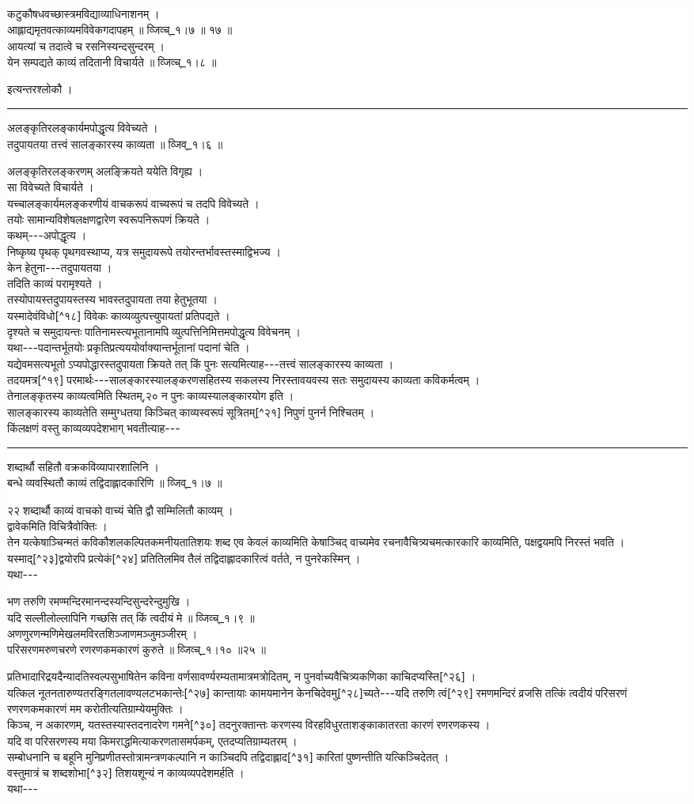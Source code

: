 कटुकौषधवच्छास्त्रमविद्याव्याधिनाशनम् ।  
आह्लाद्यमृतवत्काव्यमविवेकगदापहम् ॥ व्जिव्च्_१।७ ॥ १७ ॥  
आयत्यां च तदात्वे च रसनिस्यन्दसुन्दरम् ।  
येन सम्पद्यते काव्यं तदितानी विचार्यते ॥ व्जिव्च्_१।८ ॥  
    
इत्यन्तरश्लोकौ ।  
_________________________________________________________________

अलङ्कृतिरलङ्कार्यमपोद्धृत्य विवेच्यते ।  
तदुपायतया तत्त्वं सालङ्कारस्य काव्यता ॥ व्जिव्_१।६ ॥  
    
अलङ्कृतिरलङ्करणम् अलङ्क्रियते ययेति विगृह्य ।  
सा विवेच्यते विचार्यते ।  
यच्चालङ्कार्यमलङ्करणीयं वाचकरूपं वाच्यरूपं च तदपि विवेच्यते ।  
तयोः सामान्यविशेषलक्षणद्वारेण स्वरूपनिरूपणं क्रियते ।  
कथम्---अपोद्धृत्य ।  
निष्कृष्य पृथक् पृथगवस्थाप्य, यत्र समुदायरूपे तयोरन्तर्भावस्तस्माद्विभज्य ।  
केन हेतुना---तदुपायतया ।  
तदिति काव्यं परामृश्यते ।  
तस्योपायस्तदुपायस्तस्य भावस्तदुपायता तया हेतुभूतया ।  
यस्मादेवंविधो[^१८] विवेकः काव्यव्युत्पत्त्युपायतां प्रतिपद्यते ।  
दृश्यते च समुदायन्तः पातिनामस्त्यभूतानामपि व्युत्पत्तिनिमित्तमपोद्धृत्य विवेचनम् ।  
यथा---पदान्तर्भूतयोः प्रकृतिप्रत्यययोर्वाक्यान्तर्भूतानां पदानां चेति ।  
यद्येवमसत्यभूतो ऽप्यपोद्धारस्तदुपायता क्रियते तत् किं पुनः सत्यमित्याह---तत्त्वं सालङ्कारस्य काव्यता ।  
तदयमत्र[^१९] परमार्थः---सालङ्कारस्यालङ्करणसहितस्य सकलस्य निरस्तावयवस्य सतः समुदायस्य काव्यता कविकर्मत्वम् ।  
तेनालङ्कृतस्य काव्यत्वमिति स्थितम्,२० न पुनः काव्यस्यालङ्कारयोग इति ।  
सालङ्कारस्य काव्यतेति सम्मुग्धतया किञ्चित् काव्यस्वरूपं सूत्रितम्[^२१] निपुणं पुनर्न निश्चितम् ।  
किंलक्षणं वस्तु काव्यव्यपदेशभाग् भवतीत्याह---  
    
_________________________________________________________________

शब्दार्थौ सहितौ वक्रकविव्यापारशालिनि ।  
बन्धे व्यवस्थितौ काव्यं तद्विदाह्लादकारिणि ॥ व्जिव्_१।७ ॥  
    
२२ शब्दार्थौ काव्यं वाचको वाच्यं चेति द्वौ सम्मिलितौ काव्यम् ।  
द्वावेकमिति विचित्रैवोक्तिः ।  
तेन यत्केषाञ्चिन्मतं कविकौशलकल्पितकमनीयतातिशयः शब्द एव केवलं काव्यमिति केषाञ्चिद् वाच्यमेव रचनावैचित्र्यचमत्कारकारि काव्यमिति, पक्षद्वयमपि निरस्तं भवति ।  
यस्माद्[^२३]द्वयोरपि प्रत्येकं[^२४] प्रतितिलमिव तैलं तद्विदाह्लादकारित्वं वर्तते, न पुनरेकस्मिन् ।  
यथा---   
    
भण तरुणि रमण्मन्दिरमानन्दस्यन्दिसुन्दरेन्दुमुखि ।  
यदि सल्लीलोल्लापिनि गच्छसि तत् किं त्वदीयं मे ॥ व्जिव्च्_१।९ ॥  
अणणुरणन्मणिमेखलमविरतशिञ्जाणमञ्जुमञ्जीरम् ।  
परिसरणमरुणचरणे रणरणकमकारणं कुरुते ॥ व्जिव्च्_१।१० ॥२५ ॥  
    
प्रतिभादारिद्रयदैन्यादतिस्वल्पसुभाषितेन कविना वर्णसावर्ण्यरम्यतामात्रमत्रोदितम्, न पुनर्वाच्यवैचित्र्यकणिका काचिदप्यस्ति[^२६] ।  
यत्किल नूतनतारुण्यतरङ्गितलावण्यलटभकान्तेः[^२७] कान्तायाः कामयमानेन केनचिदेवमु[^२८]च्यते---यदि तरुणि त्वं[^२९] रमणमन्दिरं व्रजसि तत्किं त्वदीयं परिसरणं रणरणकमकारणं मम करोतीत्यतिग्राम्येयमुक्तिः ।  
किञ्च, न अकारणम्, यतस्तस्यास्तदनादरेण गमने[^३०] तदनुरक्तान्तः करणस्य विरहविधुरताशङ्काकातरता कारणं रणरणकस्य ।  
यदि वा परिसरणस्य मया किमराद्धमित्याकरणतासमर्पकम्, एतदप्यतिग्राम्यतरम् ।  
सम्बोधनानि च बहूनि मुनिप्रणीतस्तोत्रामन्त्रणकल्पानि न काञ्चिदपि तद्विदाह्लाद[^३१] कारितां पुष्णन्तीति यत्किञ्चिदेतत् ।  
वस्तुमात्रं च शब्दशोभा[^३२] तिशयशून्यं न काव्यव्यपदेशमर्हति ।  
यथा---   
    